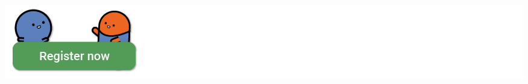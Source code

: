 <a class="btn-link" target="_blank" href="https://www.lta.gov.sg/content/ltagov/en/who_we_are/our_organisation/sg_mobility_gallery.html">
	<img src="/images/gogreensg_website-32.png">
</a>

<style>
	.btn-link {
		display: inline-block;
	}
	a.btn-link[target="_blank"]:after {
	display: none;
}
	.btn-link > img {
		width: 100%;
	}
</style>